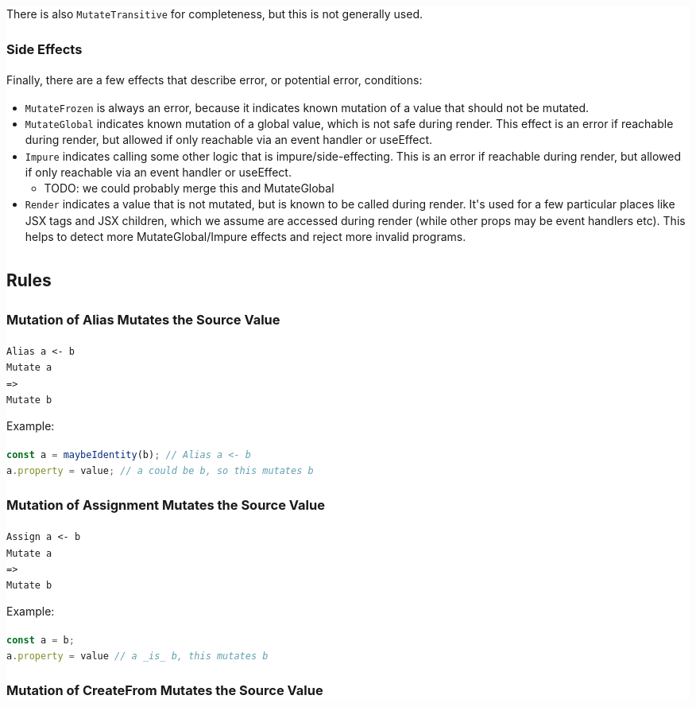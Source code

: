 There is also `MutateTransitive` for completeness, but this is not generally used.

### Side Effects

Finally, there are a few effects that describe error, or potential error, conditions:

- `MutateFrozen` is always an error, because it indicates known mutation of a value that should not be mutated.
- `MutateGlobal` indicates known mutation of a global value, which is not safe during render. This effect is an error if reachable during render, but allowed if only reachable via an event handler or useEffect.
- `Impure` indicates calling some other logic that is impure/side-effecting. This is an error if reachable during render, but allowed if only reachable via an event handler or useEffect.
  - TODO: we could probably merge this and MutateGlobal
- `Render` indicates a value that is not mutated, but is known to be called during render. It's used for a few particular places like JSX tags and JSX children, which we assume are accessed during render (while other props may be event handlers etc). This helps to detect more MutateGlobal/Impure effects and reject more invalid programs.


## Rules

### Mutation of Alias Mutates the Source Value

```
Alias a <- b
Mutate a
=>
Mutate b
```

Example:

```js
const a = maybeIdentity(b); // Alias a <- b
a.property = value; // a could be b, so this mutates b
```

### Mutation of Assignment Mutates the Source Value

```
Assign a <- b
Mutate a
=>
Mutate b
```

Example:

```js
const a = b;
a.property = value // a _is_ b, this mutates b
```

### Mutation of CreateFrom Mutates the Source Value
